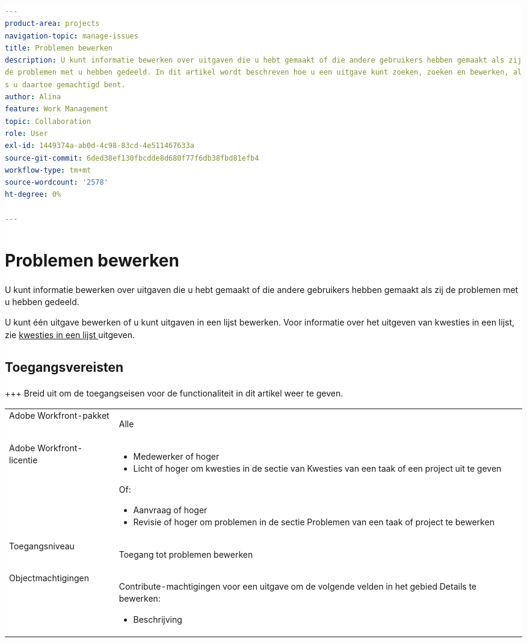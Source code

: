 ```yaml
---
product-area: projects
navigation-topic: manage-issues
title: Problemen bewerken
description: U kunt informatie bewerken over uitgaven die u hebt gemaakt of die andere gebruikers hebben gemaakt als zij de problemen met u hebben gedeeld. In dit artikel wordt beschreven hoe u een uitgave kunt zoeken, zoeken en bewerken, als u daartoe gemachtigd bent.
author: Alina
feature: Work Management
topic: Collaboration
role: User
exl-id: 1449374a-ab0d-4c98-83cd-4e511467633a
source-git-commit: 6ded38ef130fbcdde8d680f77f6db38fbd81efb4
workflow-type: tm+mt
source-wordcount: '2578'
ht-degree: 0%

---
```


# Problemen bewerken





U kunt informatie bewerken over uitgaven die u hebt gemaakt of die andere gebruikers hebben gemaakt als zij de problemen met u hebben gedeeld.

U kunt één uitgave bewerken of u kunt uitgaven in een lijst bewerken. Voor informatie over het uitgeven van kwesties in een lijst, zie [ kwesties in een lijst ](../../../manage-work/issues/manage-issues/edit-issues-in-a-list.md) uitgeven.

## Toegangsvereisten

+++ Breid uit om de toegangseisen voor de functionaliteit in dit artikel weer te geven. 

<table style="table-layout:auto"> 
 <col> 
 <col> 
 <tbody> 
  <tr> 
   <td role="rowheader">Adobe Workfront-pakket</td> 
   <td> <p>Alle</p> </td> 
  </tr> 
  <tr> 
   <td role="rowheader">Adobe Workfront-licentie</td> 
   <td> <ul><li>Medewerker of hoger</li>
   <li>Licht of hoger om kwesties in de sectie van Kwesties van een taak of een project uit te geven</li></ul>
   Of:
   <ul><li>Aanvraag of hoger</li> <li>Revisie of hoger om problemen in de sectie Problemen van een taak of project te bewerken</li></ul> </td> 
  </tr> 
  <tr> 
   <td role="rowheader">Toegangsniveau</td> 
   <td> <p>Toegang tot problemen bewerken</p>  </td> 
  </tr> 
  <tr> 
   <td role="rowheader">Objectmachtigingen</td> 
   <td> <p>Contribute-machtigingen voor een uitgave om de volgende velden in het gebied Details te bewerken: </p>
   <ul>
   <li>Beschrijving</li>